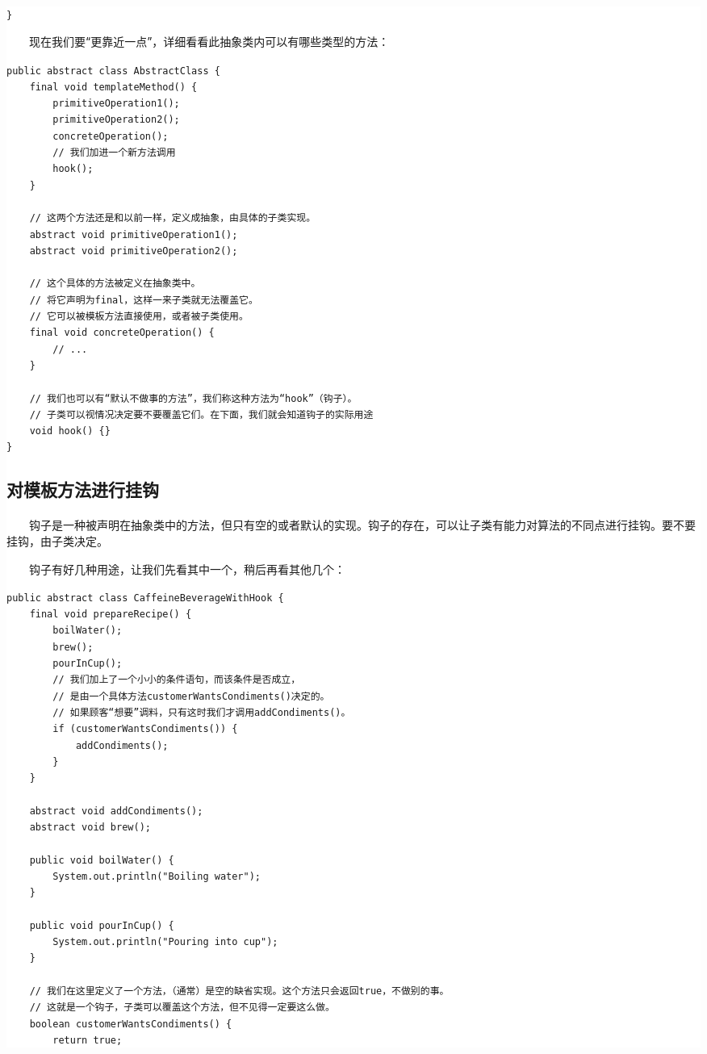 ```
}
```
&emsp;&emsp;现在我们要“更靠近一点”，详细看看此抽象类内可以有哪些类型的方法：
```
public abstract class AbstractClass {
    final void templateMethod() {
        primitiveOperation1();
        primitiveOperation2();
        concreteOperation();
        // 我们加进一个新方法调用
        hook();
    }

    // 这两个方法还是和以前一样，定义成抽象，由具体的子类实现。
    abstract void primitiveOperation1();
    abstract void primitiveOperation2();

    // 这个具体的方法被定义在抽象类中。
    // 将它声明为final，这样一来子类就无法覆盖它。
    // 它可以被模板方法直接使用，或者被子类使用。
    final void concreteOperation() {
        // ...
    }

    // 我们也可以有“默认不做事的方法”，我们称这种方法为“hook”（钩子）。
    // 子类可以视情况决定要不要覆盖它们。在下面，我们就会知道钩子的实际用途
    void hook() {}
}
```
## 对模板方法进行挂钩

&emsp;&emsp;钩子是一种被声明在抽象类中的方法，但只有空的或者默认的实现。钩子的存在，可以让子类有能力对算法的不同点进行挂钩。要不要挂钩，由子类决定。

&emsp;&emsp;钩子有好几种用途，让我们先看其中一个，稍后再看其他几个：
```
public abstract class CaffeineBeverageWithHook {
    final void prepareRecipe() {
        boilWater();
        brew();
        pourInCup();
        // 我们加上了一个小小的条件语句，而该条件是否成立，
        // 是由一个具体方法customerWantsCondiments()决定的。
        // 如果顾客“想要”调料，只有这时我们才调用addCondiments()。
        if (customerWantsCondiments()) {
            addCondiments();
        }
    }

    abstract void addCondiments();
    abstract void brew();

    public void boilWater() {
        System.out.println("Boiling water");
    }

    public void pourInCup() {
        System.out.println("Pouring into cup");
    }

    // 我们在这里定义了一个方法，（通常）是空的缺省实现。这个方法只会返回true，不做别的事。
    // 这就是一个钩子，子类可以覆盖这个方法，但不见得一定要这么做。
    boolean customerWantsCondiments() {
        return true;
```